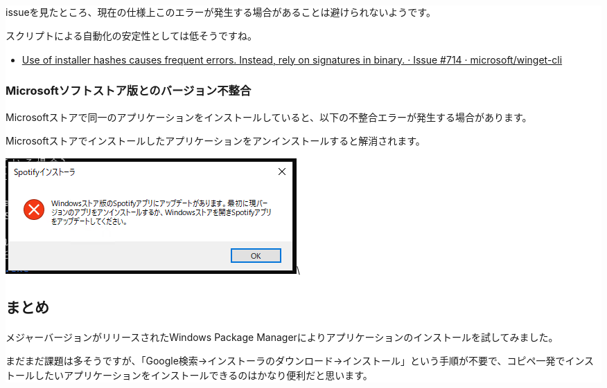 issueを見たところ、現在の仕様上このエラーが発生する場合があることは避けられないようです。

スクリプトによる自動化の安定性としては低そうですね。

- [Use of installer hashes causes frequent errors. Instead, rely on signatures in binary. · Issue #714 · microsoft/winget-cli](https://github.com/microsoft/winget-cli/issues/714)

### Microsoftソフトストア版とのバージョン不整合

Microsoftストアで同一のアプリケーションをインストールしていると、以下の不整合エラーが発生する場合があります。

Microsoftストアでインストールしたアプリケーションをアンインストールすると解消されます。

![image-20210625151009513](../../static/media/2021-06-27-windows-winget-setup/image-20210625151009513.png)\

## まとめ

メジャーバージョンがリリースされたWindows Package Managerによりアプリケーションのインストールを試してみました。

まだまだ課題は多そうですが、「Google検索→インストーラのダウンロード→インストール」という手順が不要で、コピペ一発でインストールしたいアプリケーションをインストールできるのはかなり便利だと思います。
